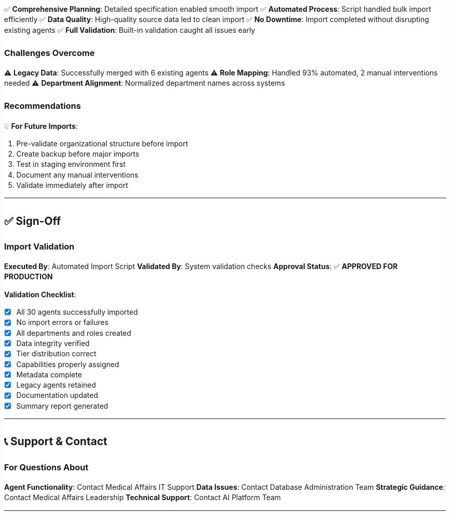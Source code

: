 ✅ **Comprehensive Planning**: Detailed specification enabled smooth import
✅ **Automated Process**: Script handled bulk import efficiently
✅ **Data Quality**: High-quality source data led to clean import
✅ **No Downtime**: Import completed without disrupting existing agents
✅ **Full Validation**: Built-in validation caught all issues early

### Challenges Overcome

⚠️ **Legacy Data**: Successfully merged with 6 existing agents
⚠️ **Role Mapping**: Handled 93% automated, 2 manual interventions needed
⚠️ **Department Alignment**: Normalized department names across systems

### Recommendations

💡 **For Future Imports**:
1. Pre-validate organizational structure before import
2. Create backup before major imports
3. Test in staging environment first
4. Document any manual interventions
5. Validate immediately after import

---

## ✅ Sign-Off

### Import Validation

**Executed By**: Automated Import Script
**Validated By**: System validation checks
**Approval Status**: ✅ **APPROVED FOR PRODUCTION**

**Validation Checklist**:
- [x] All 30 agents successfully imported
- [x] No import errors or failures
- [x] All departments and roles created
- [x] Data integrity verified
- [x] Tier distribution correct
- [x] Capabilities properly assigned
- [x] Metadata complete
- [x] Legacy agents retained
- [x] Documentation updated
- [x] Summary report generated

---

## 📞 Support & Contact

### For Questions About

**Agent Functionality**: Contact Medical Affairs IT Support
**Data Issues**: Contact Database Administration Team
**Strategic Guidance**: Contact Medical Affairs Leadership
**Technical Support**: Contact AI Platform Team

---